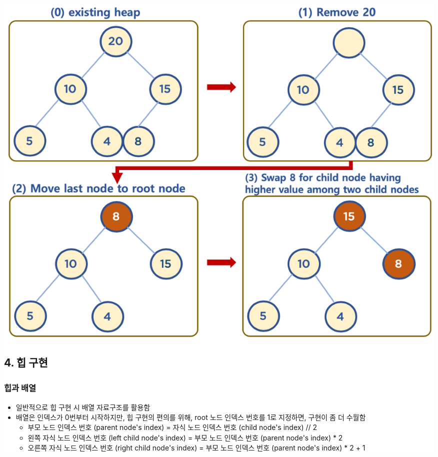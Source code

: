 ![heap remove](../post-img/fc-algo-data-structure-11-heap/11-5_heap_remove.png)

## 4. 힙 구현

### 힙과 배열

* 일반적으로 힙 구현 시 배열 자료구조를 활용함
* 배열은 인덱스가 0번부터 시작하지만, 힙 구현의 편의를 위해, root 노드 인덱스 번호를 1로 지정하면, 구현이 좀 더 수월함
    * 부모 노드 인덱스 번호 (parent node's index) = 자식 노드 인덱스 번호 (child node's index) // 2
    * 왼쪽 자식 노드 인덱스 번호 (left child node's index) = 부모 노드 인덱스 번호 (parent node's index) * 2
    * 오른쪽 자식 노드 인덱스 번호 (right child node's index) = 부모 노드 인덱스 번호 (parent node's index) * 2 + 1
